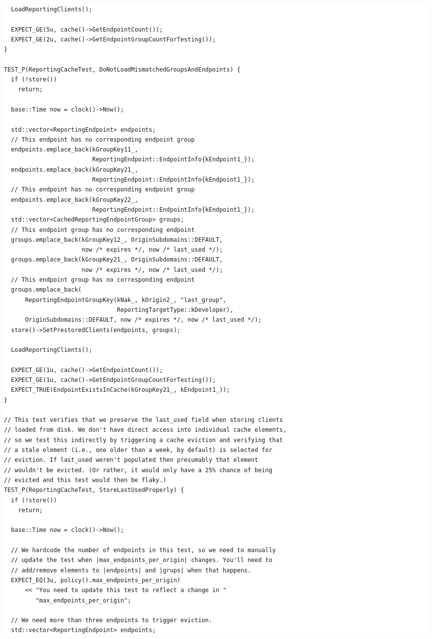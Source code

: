 ```
  LoadReportingClients();

  EXPECT_GE(5u, cache()->GetEndpointCount());
  EXPECT_GE(2u, cache()->GetEndpointGroupCountForTesting());
}

TEST_P(ReportingCacheTest, DoNotLoadMismatchedGroupsAndEndpoints) {
  if (!store())
    return;

  base::Time now = clock()->Now();

  std::vector<ReportingEndpoint> endpoints;
  // This endpoint has no corresponding endpoint group
  endpoints.emplace_back(kGroupKey11_,
                         ReportingEndpoint::EndpointInfo{kEndpoint1_});
  endpoints.emplace_back(kGroupKey21_,
                         ReportingEndpoint::EndpointInfo{kEndpoint1_});
  // This endpoint has no corresponding endpoint group
  endpoints.emplace_back(kGroupKey22_,
                         ReportingEndpoint::EndpointInfo{kEndpoint1_});
  std::vector<CachedReportingEndpointGroup> groups;
  // This endpoint group has no corresponding endpoint
  groups.emplace_back(kGroupKey12_, OriginSubdomains::DEFAULT,
                      now /* expires */, now /* last_used */);
  groups.emplace_back(kGroupKey21_, OriginSubdomains::DEFAULT,
                      now /* expires */, now /* last_used */);
  // This endpoint group has no corresponding endpoint
  groups.emplace_back(
      ReportingEndpointGroupKey(kNak_, kOrigin2_, "last_group",
                                ReportingTargetType::kDeveloper),
      OriginSubdomains::DEFAULT, now /* expires */, now /* last_used */);
  store()->SetPrestoredClients(endpoints, groups);

  LoadReportingClients();

  EXPECT_GE(1u, cache()->GetEndpointCount());
  EXPECT_GE(1u, cache()->GetEndpointGroupCountForTesting());
  EXPECT_TRUE(EndpointExistsInCache(kGroupKey21_, kEndpoint1_));
}

// This test verifies that we preserve the last_used field when storing clients
// loaded from disk. We don't have direct access into individual cache elements,
// so we test this indirectly by triggering a cache eviction and verifying that
// a stale element (i.e., one older than a week, by default) is selected for
// eviction. If last_used weren't populated then presumably that element
// wouldn't be evicted. (Or rather, it would only have a 25% chance of being
// evicted and this test would then be flaky.)
TEST_P(ReportingCacheTest, StoreLastUsedProperly) {
  if (!store())
    return;

  base::Time now = clock()->Now();

  // We hardcode the number of endpoints in this test, so we need to manually
  // update the test when |max_endpoints_per_origin| changes. You'll need to
  // add/remove elements to |endpoints| and |grups| when that happens.
  EXPECT_EQ(3u, policy().max_endpoints_per_origin)
      << "You need to update this test to reflect a change in "
         "max_endpoints_per_origin";

  // We need more than three endpoints to trigger eviction.
  std::vector<ReportingEndpoint> endpoints;
```